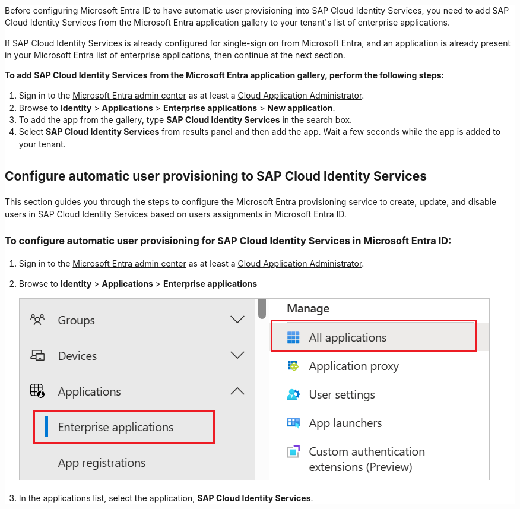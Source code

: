 Before configuring Microsoft Entra ID to have automatic user provisioning into SAP Cloud Identity Services, you need to add SAP Cloud Identity Services from the Microsoft Entra application gallery to your tenant's list of enterprise applications.

If SAP Cloud Identity Services is already configured for single-sign on from Microsoft Entra, and an application is already present in your Microsoft Entra list of enterprise applications, then continue at the next section.

**To add SAP Cloud Identity Services from the Microsoft Entra application gallery, perform the following steps:**

1. Sign in to the [Microsoft Entra admin center](https://entra.microsoft.com) as at least a [Cloud Application Administrator](~/identity/role-based-access-control/permissions-reference.md#cloud-application-administrator).
1. Browse to **Identity** > **Applications** > **Enterprise applications** > **New application**.
1. To add the app from the gallery, type **SAP Cloud Identity Services** in the search box.
1. Select **SAP Cloud Identity Services** from results panel and then add the app. Wait a few seconds while the app is added to your tenant.

## Configure automatic user provisioning to SAP Cloud Identity Services

This section guides you through the steps to configure the Microsoft Entra provisioning service to create, update, and disable users in SAP Cloud Identity Services based on users assignments in Microsoft Entra ID.

### To configure automatic user provisioning for SAP Cloud Identity Services in Microsoft Entra ID:

1. Sign in to the [Microsoft Entra admin center](https://entra.microsoft.com) as at least a [Cloud Application Administrator](~/identity/role-based-access-control/permissions-reference.md#cloud-application-administrator).
1. Browse to **Identity** > **Applications** > **Enterprise applications**

	![Screenshot of Enterprise applications blade.](common/enterprise-applications.png)

1. In the applications list, select the application, **SAP Cloud Identity Services**.
